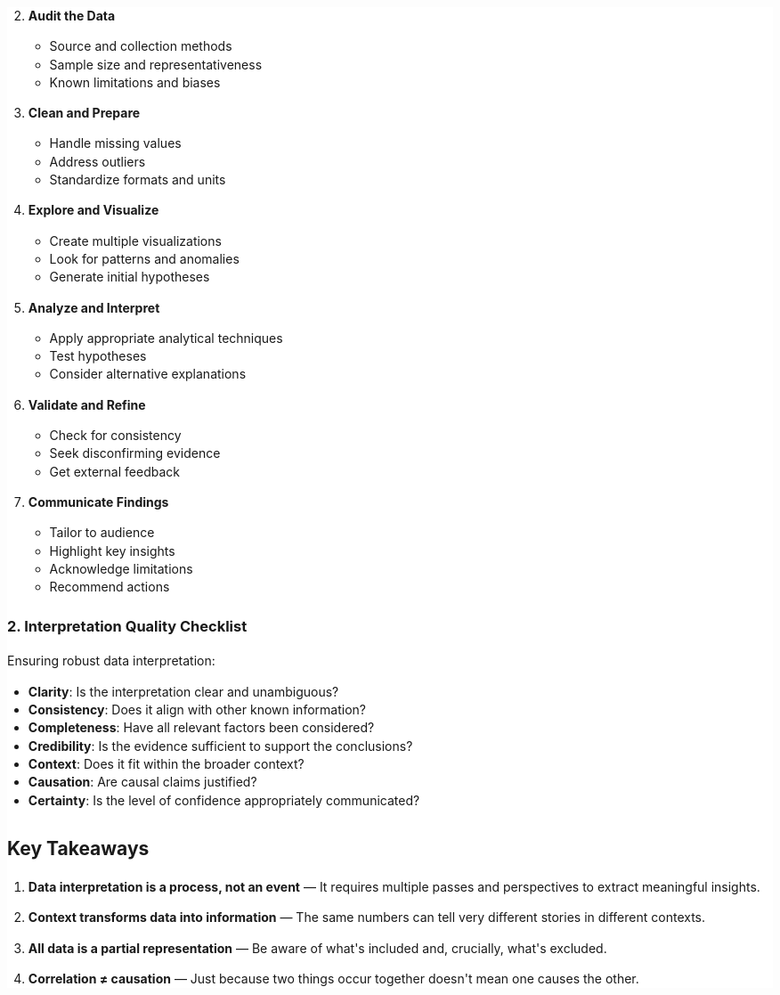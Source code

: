 2. **Audit the Data**
   - Source and collection methods
   - Sample size and representativeness
   - Known limitations and biases

3. **Clean and Prepare**
   - Handle missing values
   - Address outliers
   - Standardize formats and units

4. **Explore and Visualize**
   - Create multiple visualizations
   - Look for patterns and anomalies
   - Generate initial hypotheses

5. **Analyze and Interpret**
   - Apply appropriate analytical techniques
   - Test hypotheses
   - Consider alternative explanations

6. **Validate and Refine**
   - Check for consistency
   - Seek disconfirming evidence
   - Get external feedback

7. **Communicate Findings**
   - Tailor to audience
   - Highlight key insights
   - Acknowledge limitations
   - Recommend actions

### 2. Interpretation Quality Checklist

Ensuring robust data interpretation:

- **Clarity**: Is the interpretation clear and unambiguous?
- **Consistency**: Does it align with other known information?
- **Completeness**: Have all relevant factors been considered?
- **Credibility**: Is the evidence sufficient to support the conclusions?
- **Context**: Does it fit within the broader context?
- **Causation**: Are causal claims justified?
- **Certainty**: Is the level of confidence appropriately communicated?

## Key Takeaways

1. **Data interpretation is a process, not an event** — It requires multiple passes and perspectives to extract meaningful insights.

2. **Context transforms data into information** — The same numbers can tell very different stories in different contexts.

3. **All data is a partial representation** — Be aware of what's included and, crucially, what's excluded.

4. **Correlation ≠ causation** — Just because two things occur together doesn't mean one causes the other.
